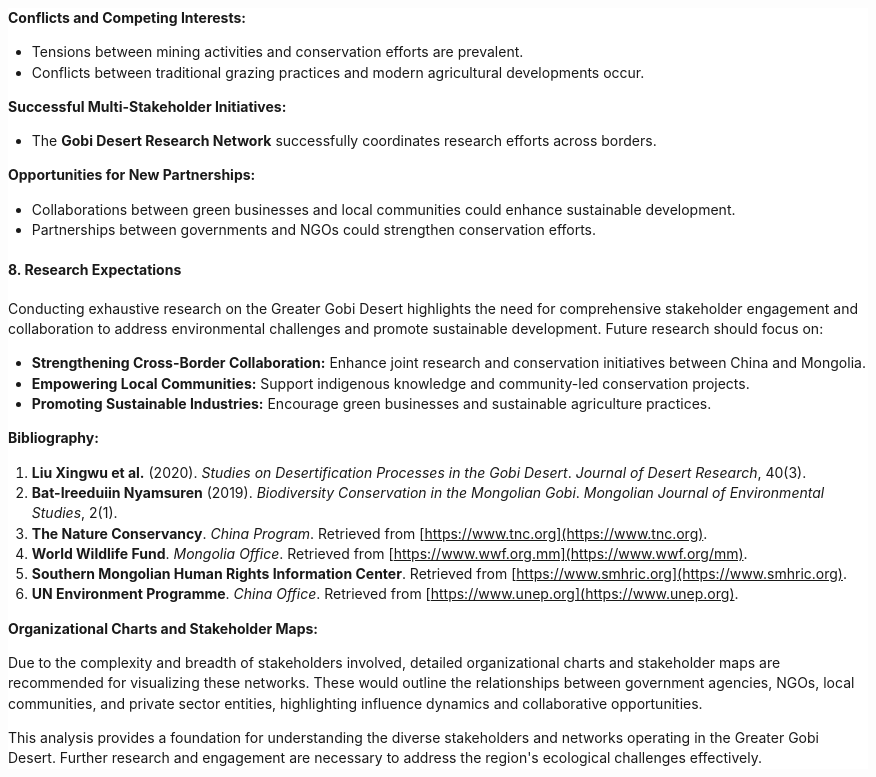**Conflicts and Competing Interests:**
- Tensions between mining activities and conservation efforts are prevalent.
- Conflicts between traditional grazing practices and modern agricultural developments occur.

**Successful Multi-Stakeholder Initiatives:**
- The **Gobi Desert Research Network** successfully coordinates research efforts across borders.

**Opportunities for New Partnerships:**
- Collaborations between green businesses and local communities could enhance sustainable development.
- Partnerships between governments and NGOs could strengthen conservation efforts.

#### 8. Research Expectations

Conducting exhaustive research on the Greater Gobi Desert highlights the need for comprehensive stakeholder engagement and collaboration to address environmental challenges and promote sustainable development. Future research should focus on:

- **Strengthening Cross-Border Collaboration:** Enhance joint research and conservation initiatives between China and Mongolia.
- **Empowering Local Communities:** Support indigenous knowledge and community-led conservation projects.
- **Promoting Sustainable Industries:** Encourage green businesses and sustainable agriculture practices.

**Bibliography:**

1. **Liu Xingwu et al.** (2020). *Studies on Desertification Processes in the Gobi Desert*. *Journal of Desert Research*, 40(3).
2. **Bat-Ireeduiin Nyamsuren** (2019). *Biodiversity Conservation in the Mongolian Gobi*. *Mongolian Journal of Environmental Studies*, 2(1).
3. **The Nature Conservancy**. *China Program*. Retrieved from [https://www.tnc.org](https://www.tnc.org).
4. **World Wildlife Fund**. *Mongolia Office*. Retrieved from [https://www.wwf.org.mm](https://www.wwf.org/mm).
5. **Southern Mongolian Human Rights Information Center**. Retrieved from [https://www.smhric.org](https://www.smhric.org).
6. **UN Environment Programme**. *China Office*. Retrieved from [https://www.unep.org](https://www.unep.org).

**Organizational Charts and Stakeholder Maps:**

Due to the complexity and breadth of stakeholders involved, detailed organizational charts and stakeholder maps are recommended for visualizing these networks. These would outline the relationships between government agencies, NGOs, local communities, and private sector entities, highlighting influence dynamics and collaborative opportunities.

This analysis provides a foundation for understanding the diverse stakeholders and networks operating in the Greater Gobi Desert. Further research and engagement are necessary to address the region's ecological challenges effectively.